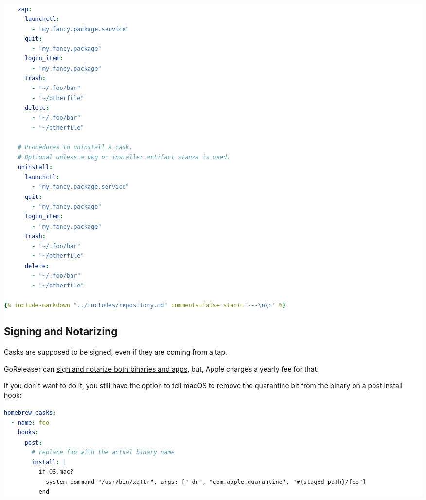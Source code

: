 ```yaml title=".goreleaser.yaml"
    zap:
      launchctl:
        - "my.fancy.package.service"
      quit:
        - "my.fancy.package"
      login_item:
        - "my.fancy.package"
      trash:
        - "~/.foo/bar"
        - "~/otherfile"
      delete:
        - "~/.foo/bar"
        - "~/otherfile"

    # Procedures to uninstall a cask.
    # Optional unless a pkg or installer artifact stanza is used.
    uninstall:
      launchctl:
        - "my.fancy.package.service"
      quit:
        - "my.fancy.package"
      login_item:
        - "my.fancy.package"
      trash:
        - "~/.foo/bar"
        - "~/otherfile"
      delete:
        - "~/.foo/bar"
        - "~/otherfile"

{% include-markdown "../includes/repository.md" comments=false start='---\n\n' %}
```



## Signing and Notarizing

Casks are supposed to be signed, even if they are coming from a tap.

GoReleaser can [sign and notarize both binaries and apps](./notarize.md), but,
Apple charges a yearly fee for that.

If you don't want to do it, you still have the option to tell macOS to remove
the quarantine bit from the binary on a post install hook:

```yaml title=".goreleaser.yaml"
homebrew_casks:
  - name: foo
    hooks:
      post:
        # replace foo with the actual binary name
        install: |
          if OS.mac?
            system_command "/usr/bin/xattr", args: ["-dr", "com.apple.quarantine", "#{staged_path}/foo"]
          end
```
